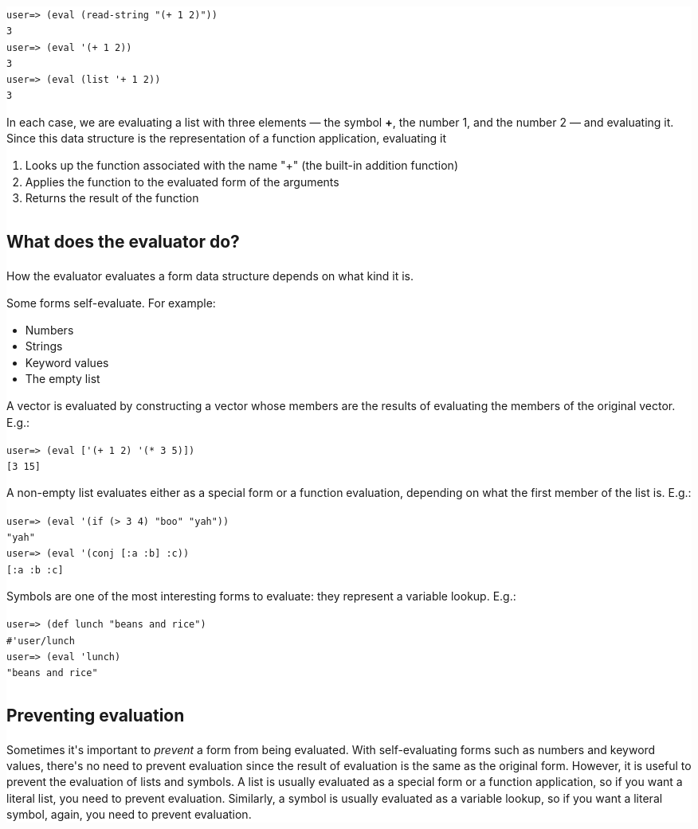     user=> (eval (read-string "(+ 1 2)"))
    3
    user=> (eval '(+ 1 2))
    3
    user=> (eval (list '+ 1 2))
    3

In each case, we are evaluating a list with three elements &mdash; the symbol **+**, the number 1, and the number 2 &mdash; and evaluating it.  Since this data structure is the representation of a function application, evaluating it

1. Looks up the function associated with the name "+" (the built-in addition function)
2. Applies the function to the evaluated form of the arguments
3. Returns the result of the function

## What does the evaluator do?

How the evaluator evaluates a form data structure depends on what kind it is.

Some forms self-evaluate.  For example:

* Numbers
* Strings
* Keyword values
* The empty list

A vector is evaluated by constructing a vector whose members are the results of evaluating the members of the original vector.  E.g.:

    user=> (eval ['(+ 1 2) '(* 3 5)])
    [3 15]

A non-empty list evaluates either as a special form or a function evaluation, depending on what the first member of the list is.  E.g.:

    user=> (eval '(if (> 3 4) "boo" "yah"))
    "yah"
    user=> (eval '(conj [:a :b] :c))
    [:a :b :c]

Symbols are one of the most interesting forms to evaluate: they represent a variable lookup.  E.g.:

    user=> (def lunch "beans and rice")
    #'user/lunch
    user=> (eval 'lunch)
    "beans and rice"

## Preventing evaluation

Sometimes it's important to *prevent* a form from being evaluated.  With self-evaluating forms such as numbers and keyword values, there's no need to prevent evaluation since the result of evaluation is the same as the original form.  However, it is useful to prevent the evaluation of lists and symbols.  A list is usually evaluated as a special form or a function application, so if you want a literal list, you need to prevent evaluation.  Similarly, a symbol is usually evaluated as a variable lookup, so if you want a literal symbol, again, you need to prevent evaluation.
